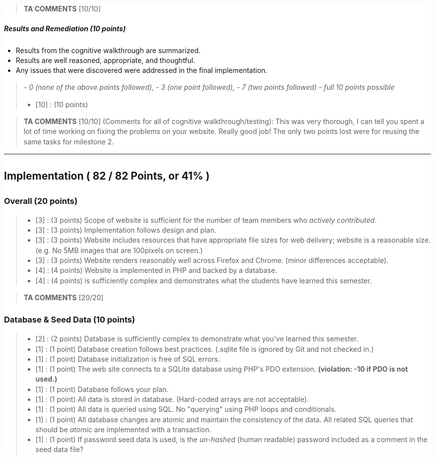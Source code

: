 > **TA COMMENTS**
> [10/10]

##### Results and Remediation (10 points)
- Results from the cognitive walkthrough are summarized.
- Results are well reasoned, appropriate, and thoughtful.
- Any issues that were discovered were addressed in the final implementation.

> *- 0 (none of the above points followed),*
> *- 3 (one point followed),*
> *- 7 (two points followed)*
> *- full 10 points possible*
> * [10] : (10 points)

> **TA COMMENTS**
> [10/10] (Comments for all of cognitive walkthrough/testing): This was very thorough, I can tell you spent a lot of time working on fixing the problems on your website. Really good job! The only two points lost were for reusing the same tasks for milestone 2.

---

## Implementation ( **82** / 82 Points, or 41% )

### Overall (20 points)

> * [3] : (3 points)  Scope of website is sufficient for the number of team members who _actively contributed_.
> * [3] : (3 points) Implementation follows design and plan.
> * [3] : (3 points) Website includes resources that have appropriate file sizes for web delivery; website is a reasonable size. (e.g. No 5MB images that are 100pixels on screen.)
> * [3] : (3 points) Website renders reasonably well across Firefox and Chrome. (minor differences acceptable).
> * [4] : (4 points) Website is implemented in PHP and backed by a database.
> * [4] : (4 points) is sufficiently complex and demonstrates what the students have learned this semester.

> **TA COMMENTS**
> [20/20]

### Database & Seed Data (10 points)

> * [2] : (2 points) Database is sufficiently complex to demonstrate what you've learned this semester.
> * [1] : (1 point) Database creation follows best practices. (.sqlite file is ignored by Git and not checked in.)
> * [1] : (1 point) Database initialization is free of SQL errors.
> * [1] : (1 point) The web site connects to a SQLite database using PHP's PDO extension. **(violation: -10 if PDO is not used.)**
> * [1] : (1 point) Database follows your plan.
> * [1] : (1 point) All data is stored in database. (Hard-coded arrays are not acceptable).
> * [1] : (1 point) All data is queried using SQL. No "querying" using PHP loops and conditionals.
> * [1] : (1 point) All database changes are atomic and maintain the consistency of the data. All related SQL queries that should be _atomic_ are implemented with a transaction.
> * [1] : (1 point) If password seed data is used, is the _un-hashed_ (human readable) password included as a comment in the seed data file?
